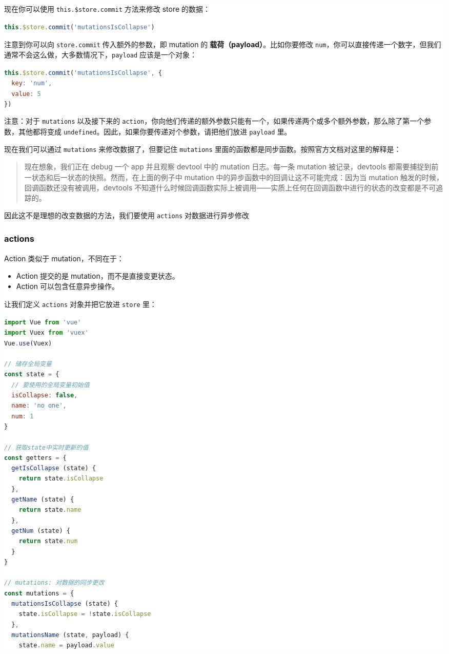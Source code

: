 现在你可以使用 `this.$store.commit` 方法来修改 store 的数据：

```js
this.$store.commit('mutationsIsCollapse')
```

注意到你可以向 `store.commit` 传入额外的参数，即 mutation 的 **载荷（payload）**。比如你要修改 `num`，你可以直接传递一个数字，但我们通常不会这么做，大多数情况下，`payload` 应该是一个对象：

```js
this.$store.commit('mutationsIsCollapse', {
  key: 'num',
  value: 5
})
```

注意：对于 `mutations` 以及接下来的 `action`，你向他们传递的额外参数只能有一个，如果传递两个或多个额外参数，那么除了第一个参数，其他都将变成 `undefined`。因此，如果你要传递对个参数，请把他们放进 `payload` 里。

现在我们可以通过 `mutations` 来修改数据了，但要记住 `mutations` 里面的函数都是同步函数。按照官方文档对这里的解释是：

> 现在想象，我们正在 debug 一个 app 并且观察 devtool 中的 mutation 日志。每一条 mutation 被记录，devtools 都需要捕捉到前一状态和后一状态的快照。然而，在上面的例子中 mutation 中的异步函数中的回调让这不可能完成：因为当 mutation 触发的时候，回调函数还没有被调用，devtools 不知道什么时候回调函数实际上被调用——实质上任何在回调函数中进行的状态的改变都是不可追踪的。

因此这不是理想的改变数据的方法，我们要使用 `actions` 对数据进行异步修改

### actions

Action 类似于 mutation，不同在于：

- Action 提交的是 mutation，而不是直接变更状态。
- Action 可以包含任意异步操作。

让我们定义 `actions` 对象并把它放进 `store` 里：

```js
import Vue from 'vue'
import Vuex from 'vuex'
Vue.use(Vuex)

// 储存全局变量
const state = {
  // 要使用的全局变量初始值
  isCollapse: false,
  name: 'no one',
  num: 1
}

// 获取state中实时更新的值
const getters = {
  getIsCollapse (state) {
    return state.isCollapse
  },
  getName (state) {
    return state.name
  },
  getNum (state) {
    return state.num
  }
}

// mutations: 对数据的同步更改
const mutations = {
  mutationsIsCollapse (state) {
    state.isCollapse = !state.isCollapse
  },
  mutationsName (state, payload) {
    state.name = payload.value
```